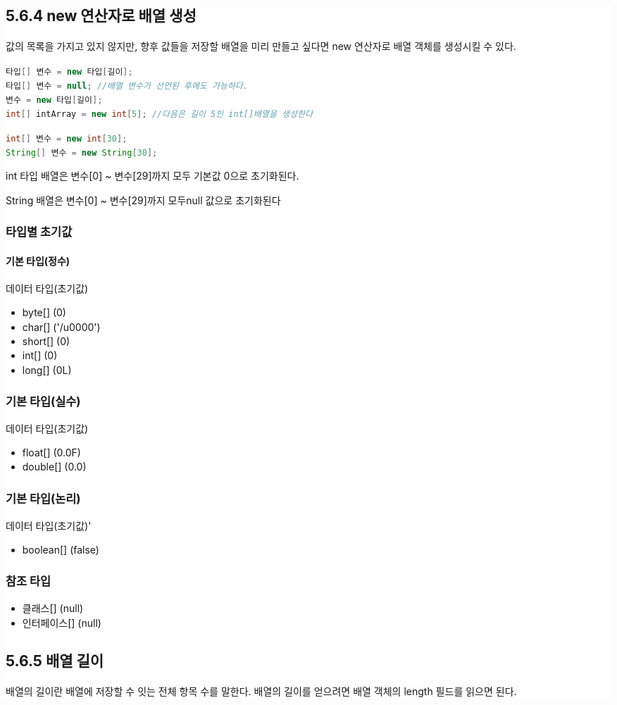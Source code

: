
## 5.6.4 new 연산자로 배열 생성

값의 목록을 가지고 있지 않지만, 향후 값들을 저장할 배열을 미리 만들고 싶다면 new 연산자로 배열 객체를 생성시킬 수 있다.

```java
타입[] 변수 = new 타입[길이];
타입[] 변수 = null; //배열 변수가 선언된 후에도 가능하다.
변수 = new 타입[길이];
int[] intArray = new int[5]; //다음은 길이 5인 int[]배열을 생성한다
```

```java
int[] 변수 = new int[30];
String[] 변수 = new String[30];
```

int 타입 배열은 변수[0] ~ 변수[29]까지 모두 기본값 0으로 초기화된다.

String 배열은 변수[0] ~ 변수[29]까지 모두null 값으로 초기화된다



### 타입별 초기값

#### 기본 타입(정수)

데이터 타입(초기값)

- byte[] (0)
- char[] ('/u0000')
- short[] (0)
- int[] (0)
- long[] (0L)

### 기본 타입(실수)

데이터 타입(초기값)

- float[] (0.0F)
- double[] (0.0)

### 기본 타입(논리)

데이터 타입(초기값)'

- boolean[] (false)

### 참조 타입

- 클래스[] (null)
- 인터페이스[] (null)

## 5.6.5 배열 길이

배열의 길이란 배열에 저장할 수 잇는 전체 항목 수를 말한다.  배열의 길이를 얻으려면 배열 객체의 length 필드를 읽으면 된다.
